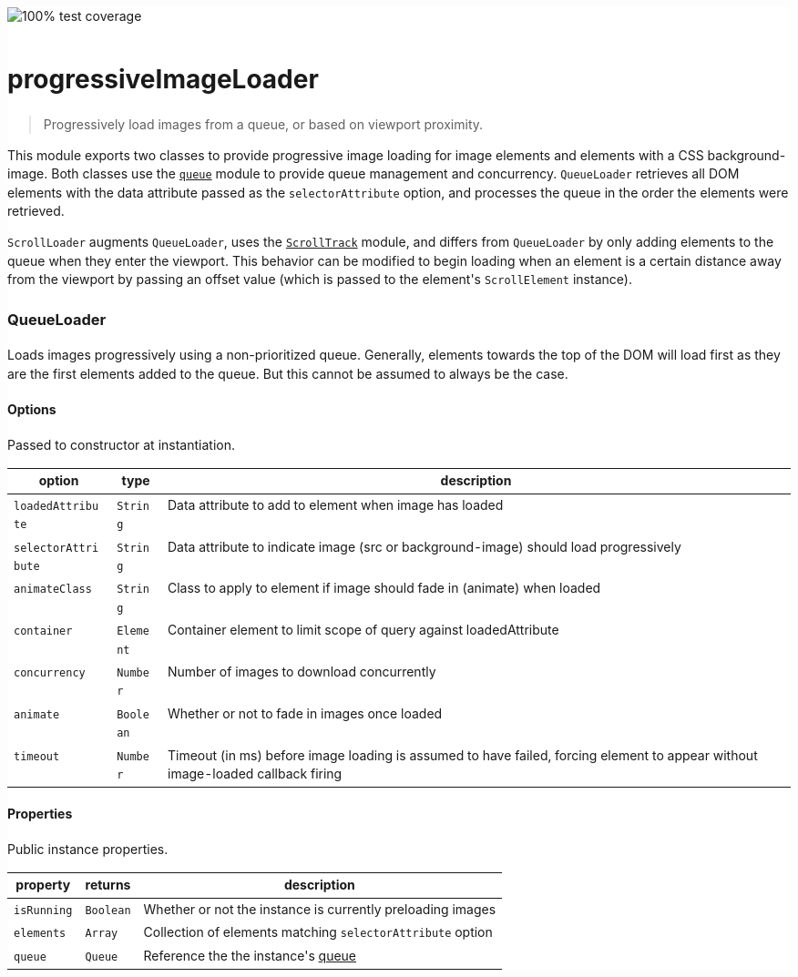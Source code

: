 ![100% test coverage](https://img.shields.io/badge/coverage-100%25-brightgreen.svg)

# progressiveImageLoader
> Progressively load images from a queue, or based on viewport proximity.

This module exports two classes to provide progressive image loading for image elements and elements with a CSS background-image.
Both classes use the [`queue`](https://npmjs.com/package/queue) module to provide queue management and concurrency.
`QueueLoader` retrieves all DOM elements with the data attribute passed as the `selectorAttribute` option, and processes the queue 
in the order the elements were retrieved.

`ScrollLoader` augments `QueueLoader`, uses the [`ScrollTrack`](https://npmjs.com/package/scroll-track) module, and differs from `QueueLoader` 
by only adding elements to the queue when they enter the viewport. This behavior can be modified to begin loading when an element is a certain 
distance away from the viewport by passing an offset value (which is passed to the element's `ScrollElement` instance).


### QueueLoader
Loads images progressively using a non-prioritized queue.
Generally, elements towards the top of the DOM will load first as they are the first elements added to the queue.
But this cannot be assumed to always be the case.

#### Options
Passed to constructor at instantiation.

| option | type | description |
|---|---|---|
| `loadedAttribute` | `String` | Data attribute to add to element when image has loaded |
| `selectorAttribute` | `String` | Data attribute to indicate image (src or background-image) should load progressively |
| `animateClass` | `String` | Class to apply to element if image should fade in (animate) when loaded |
| `container` | `Element` | Container element to limit scope of query against loadedAttribute |
| `concurrency` | `Number` | Number of images to download concurrently |
| `animate` | `Boolean` | Whether or not to fade in images once loaded |
| `timeout` | `Number` | Timeout (in ms) before image loading is assumed to have failed, forcing element to appear without image-loaded callback firing |

#### Properties
Public instance properties.

| property | returns | description |
|---|---|---|
| `isRunning` | `Boolean` | Whether or not the instance is currently preloading images |
| `elements` | `Array` | Collection of elements matching `selectorAttribute` option |
| `queue` | `Queue` | Reference the the instance's [queue](https://npmjs.com/package/queue) |
